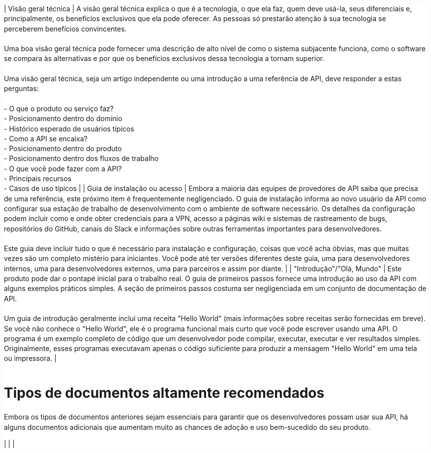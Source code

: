 | Visão geral técnica          | A visão geral técnica explica o que é a tecnologia, o que ela faz, quem deve usá-la, seus diferenciais e, principalmente, os benefícios exclusivos que ela pode oferecer. As pessoas só prestarão atenção à sua tecnologia se perceberem benefícios convincentes.<br><br>Uma boa visão geral técnica pode fornecer uma descrição de alto nível de como o sistema subjacente funciona, como o software se compara às alternativas e por que os benefícios exclusivos dessa tecnologia a tornam superior.<br><br>Uma visão geral técnica, seja um artigo independente ou uma introdução a uma referência de API, deve responder a estas perguntas:<br><br>- O que o produto ou serviço faz?  <br>    - Posicionamento dentro do domínio  <br>    - Histórico esperado de usuários típicos<br>- Como a API se encaixa?  <br>    - Posicionamento dentro do produto  <br>    - Posicionamento dentro dos fluxos de trabalho<br>- O que você pode fazer com a API?  <br>    - Principais recursos  <br>    - Casos de uso típicos                                                                                                                                                                                                                                                                                                                                                                                                                                                                                                                |
| Guia de instalação ou acesso | Embora a maioria das equipes de provedores de API saiba que precisa de uma referência, este próximo item é frequentemente negligenciado. O guia de instalação informa ao novo usuário da API como configurar sua estação de trabalho de desenvolvimento com o ambiente de software necessário. Os detalhes da configuração podem incluir como e onde obter credenciais para a VPN, acesso a páginas wiki e sistemas de rastreamento de bugs, repositórios do GitHub, canais do Slack e informações sobre outras ferramentas importantes para desenvolvedores.<br><br>Este guia deve incluir tudo o que é necessário para instalação e configuração, coisas que você acha óbvias, mas que muitas vezes são um completo mistério para iniciantes. Você pode até ter versões diferentes deste guia, uma para desenvolvedores internos, uma para desenvolvedores externos, uma para parceiros e assim por diante.                                                                                                                                                                                                                                                                                                                                                                                                                                                                                                                                                                                                                               |
| "Introdução"/"Olá, Mundo"    | Este produto pode dar o pontapé inicial para o trabalho real. O guia de primeiros passos fornece uma introdução ao uso da API com alguns exemplos práticos simples. A seção de primeiros passos costuma ser negligenciada em um conjunto de documentação de API.<br><br>Um guia de introdução geralmente inclui uma receita "Hello World" (mais informações sobre receitas serão fornecidas em breve). Se você não conhece o "Hello World", ele é o programa funcional mais curto que você pode escrever usando uma API. O programa é um exemplo completo de código que um desenvolvedor pode compilar, executar, executar e ver resultados simples. Originalmente, esses programas executavam apenas o código suficiente para produzir a mensagem "Hello World" em uma tela ou impressora.                                                                                                                                                                                                                                                                                                                                                                                                                                                                                                                                                                                                                                                                                                                                                 |

# Tipos de documentos altamente recomendados

Embora os tipos de documentos anteriores sejam essenciais para garantir que os desenvolvedores possam usar sua API, há alguns documentos adicionais que aumentam muito as chances de adoção e uso bem-sucedido do seu produto.

|                                          |                                                                                                                                                                                                                                                                                                                                                                                                                                                                                                                                                                                                                                                                                                                                                                                                    |